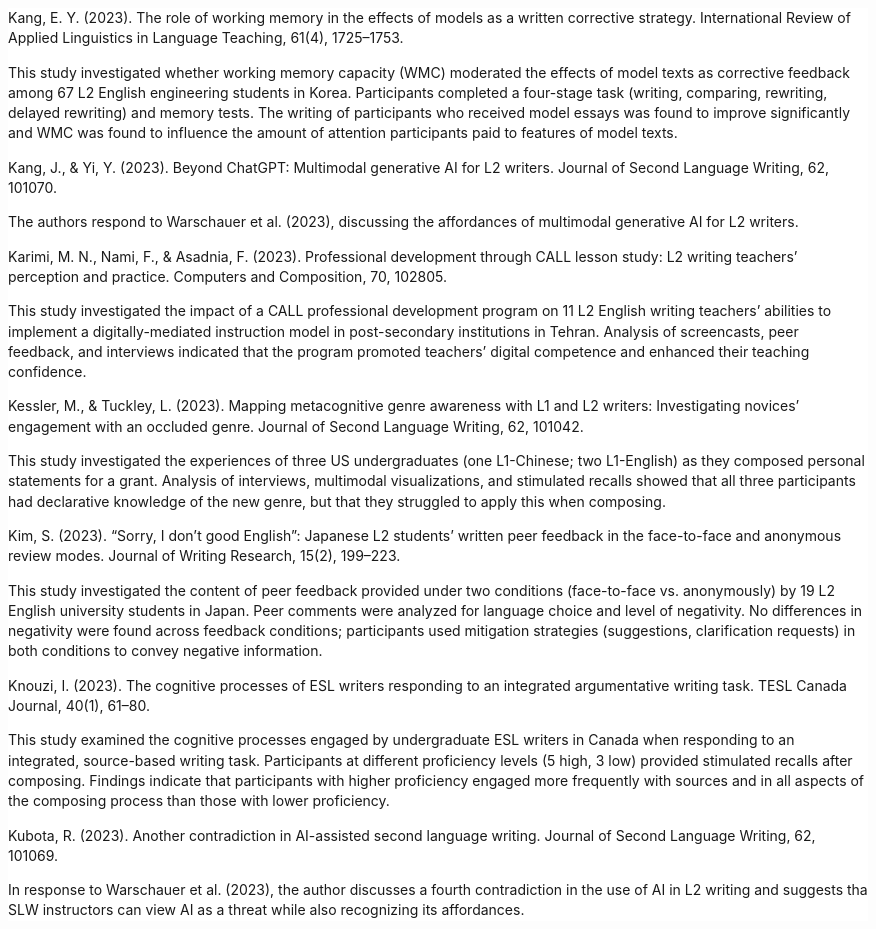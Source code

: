 Kang, E. Y. (2023). The role of working memory in the effects of models as a written corrective strategy. International Review of Applied Linguistics in Language Teaching, 61(4), 1725–1753.

This study investigated whether working memory capacity (WMC) moderated the effects of model texts as corrective feedback among 67 L2 English engineering students in Korea. Participants completed a four-stage task (writing, comparing, rewriting, delayed rewriting) and memory tests. The writing of participants who received model essays was found to improve significantly and WMC was found to influence the amount of attention participants paid to features of model texts.

Kang, J., & Yi, Y. (2023). Beyond ChatGPT: Multimodal generative AI for L2 writers. Journal of Second Language Writing, 62, 101070.

The authors respond to Warschauer et al. (2023), discussing the affordances of multimodal generative AI for L2 writers.

Karimi, M. N., Nami, F., & Asadnia, F. (2023). Professional development through CALL lesson study: L2 writing teachers’ perception and practice. Computers and Composition, 70, 102805.

This study investigated the impact of a CALL professional development program on 11 L2 English writing teachers’ abilities to implement a digitally-mediated instruction model in post-secondary institutions in Tehran. Analysis of screencasts, peer feedback, and interviews indicated that the program promoted teachers’ digital competence and enhanced their teaching confidence.

Kessler, M., & Tuckley, L. (2023). Mapping metacognitive genre awareness with L1 and L2 writers: Investigating novices’ engagement with an occluded genre. Journal of Second Language Writing, 62, 101042.

This study investigated the experiences of three US undergraduates (one L1-Chinese; two L1-English) as they composed personal statements for a grant. Analysis of interviews, multimodal visualizations, and stimulated recalls showed that all three participants had declarative knowledge of the new genre, but that they struggled to apply this when composing.

Kim, S. (2023). “Sorry, I don’t good English”: Japanese L2 students’ written peer feedback in the face-to-face and anonymous review modes. Journal of Writing Research, 15(2), 199–223.

This study investigated the content of peer feedback provided under two conditions (face-to-face vs. anonymously) by 19 L2 English university students in Japan. Peer comments were analyzed for language choice and level of negativity. No differences in negativity were found across feedback conditions; participants used mitigation strategies (suggestions, clarification requests) in both conditions to convey negative information.

Knouzi, I. (2023). The cognitive processes of ESL writers responding to an integrated argumentative writing task. TESL Canada Journal, 40(1), 61–80.

This study examined the cognitive processes engaged by undergraduate ESL writers in Canada when responding to an integrated, source-based writing task. Participants at different proficiency levels (5 high, 3 low) provided stimulated recalls after composing. Findings indicate that participants with higher proficiency engaged more frequently with sources and in all aspects of the composing process than those with lower proficiency.

Kubota, R. (2023). Another contradiction in AI-assisted second language writing. Journal of Second Language Writing, 62, 101069.

In response to Warschauer et al. (2023), the author discusses a fourth contradiction in the use of AI in L2 writing and suggests tha SLW instructors can view AI as a threat while also recognizing its affordances.
